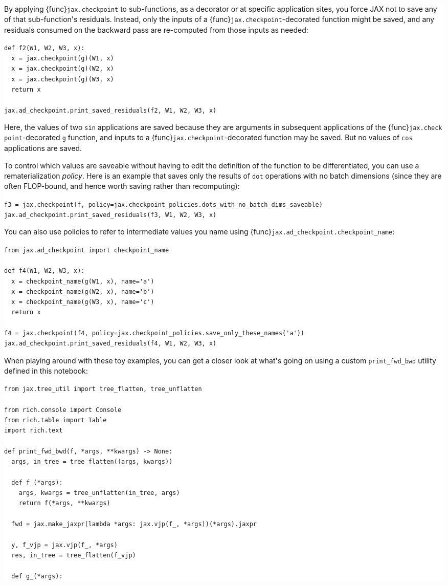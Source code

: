 By applying {func}`jax.checkpoint` to sub-functions, as a decorator or at specific application sites, you force JAX not to save any of that sub-function's residuals. Instead, only the inputs of a {func}`jax.checkpoint`-decorated function might be saved, and any residuals consumed on the backward pass are re-computed from those inputs as needed:

```{code-cell}
def f2(W1, W2, W3, x):
  x = jax.checkpoint(g)(W1, x)
  x = jax.checkpoint(g)(W2, x)
  x = jax.checkpoint(g)(W3, x)
  return x

jax.ad_checkpoint.print_saved_residuals(f2, W1, W2, W3, x)
```

Here, the values of two `sin` applications are saved because they are arguments
in subsequent applications of the {func}`jax.checkpoint`-decorated `g` function, and
inputs to a {func}`jax.checkpoint`-decorated function may be saved. But no values of
`cos` applications are saved.

To control which values are saveable without having to edit the definition of the function to be differentiated, you can use a rematerialization _policy_. Here is an example that saves only the results of `dot` operations with no batch dimensions (since they are often FLOP-bound, and hence worth saving rather than recomputing):

```{code-cell}
f3 = jax.checkpoint(f, policy=jax.checkpoint_policies.dots_with_no_batch_dims_saveable)
jax.ad_checkpoint.print_saved_residuals(f3, W1, W2, W3, x)
```

You can also use policies to refer to intermediate values you name using {func}`jax.ad_checkpoint.checkpoint_name`:

```{code-cell}
from jax.ad_checkpoint import checkpoint_name

def f4(W1, W2, W3, x):
  x = checkpoint_name(g(W1, x), name='a')
  x = checkpoint_name(g(W2, x), name='b')
  x = checkpoint_name(g(W3, x), name='c')
  return x

f4 = jax.checkpoint(f4, policy=jax.checkpoint_policies.save_only_these_names('a'))
jax.ad_checkpoint.print_saved_residuals(f4, W1, W2, W3, x)
```

When playing around with these toy examples, you can get a closer look at what's going on using a custom `print_fwd_bwd` utility defined in this notebook:

```{code-cell}
from jax.tree_util import tree_flatten, tree_unflatten

from rich.console import Console
from rich.table import Table
import rich.text

def print_fwd_bwd(f, *args, **kwargs) -> None:
  args, in_tree = tree_flatten((args, kwargs))

  def f_(*args):
    args, kwargs = tree_unflatten(in_tree, args)
    return f(*args, **kwargs)

  fwd = jax.make_jaxpr(lambda *args: jax.vjp(f_, *args))(*args).jaxpr

  y, f_vjp = jax.vjp(f_, *args)
  res, in_tree = tree_flatten(f_vjp)

  def g_(*args):
```